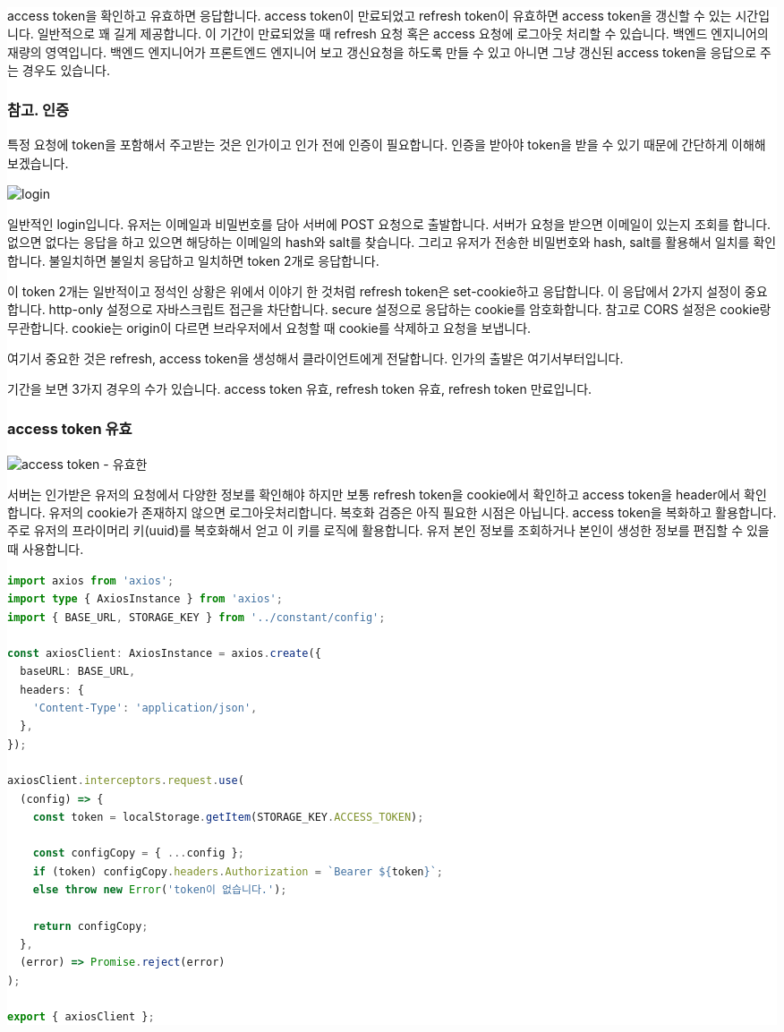 access token을 확인하고 유효하면 응답합니다. access token이 만료되었고 refresh token이 유효하면 access token을 갱신할 수 있는 시간입니다. 일반적으로 꽤 길게 제공합니다. 이 기간이 만료되었을 때 refresh 요청 혹은 access 요청에 로그아웃 처리할 수 있습니다. 백엔드 엔지니어의 재량의 영역입니다. 백엔드 엔지니어가 프론트엔드 엔지니어 보고 갱신요청을 하도록 만들 수 있고 아니면 그냥 갱신된 access token을 응답으로 주는 경우도 있습니다.

### 참고. 인증

특정 요청에 token을 포함해서 주고받는 것은 인가이고 인가 전에 인증이 필요합니다. 인증을 받아야 token을 받을 수 있기 때문에 간단하게 이해해보겠습니다.

![login](https://user-images.githubusercontent.com/84452145/252848033-71d56f74-1ab0-4811-ba84-a0a980b60d51.png)

일반적인 login입니다. 유저는 이메일과 비밀번호를 담아 서버에 POST 요청으로 출발합니다. 서버가 요청을 받으면 이메일이 있는지 조회를 합니다. 없으면 없다는 응답을 하고 있으면 해당하는 이메일의 hash와 salt를 찾습니다. 그리고 유저가 전송한 비밀번호와 hash, salt를 활용해서 일치를 확인합니다. 불일치하면 불일치 응답하고 일치하면 token 2개로 응답합니다.

이 token 2개는 일반적이고 정석인 상황은 위에서 이야기 한 것처럼 refresh token은 set-cookie하고 응답합니다. 이 응답에서 2가지 설정이 중요합니다. http-only 설정으로 자바스크립트 접근을 차단합니다. secure 설정으로 응답하는 cookie를 암호화합니다. 참고로 CORS 설정은 cookie랑 무관합니다. cookie는 origin이 다르면 브라우저에서 요청할 때 cookie를 삭제하고 요청을 보냅니다.

여기서 중요한 것은 refresh, access token을 생성해서 클라이언트에게 전달합니다. 인가의 출발은 여기서부터입니다.

기간을 보면 3가지 경우의 수가 있습니다. access token 유효, refresh token 유효, refresh token 만료입니다.

### access token 유효

![access token - 유효한](https://user-images.githubusercontent.com/84452145/252547838-f39b51cd-6d07-48f9-a255-76ca772d67d6.png)

서버는 인가받은 유저의 요청에서 다양한 정보를 확인해야 하지만 보통 refresh token을 cookie에서 확인하고 access token을 header에서 확인합니다. 유저의 cookie가 존재하지 않으면 로그아웃처리합니다. 복호화 검증은 아직 필요한 시점은 아닙니다. access token을 복화하고 활용합니다. 주로 유저의 프라이머리 키(uuid)를 복호화해서 얻고 이 키를 로직에 활용합니다. 유저 본인 정보를 조회하거나 본인이 생성한 정보를 편집할 수 있을 때 사용합니다.

```ts title="AxiosClient.ts"
import axios from 'axios';
import type { AxiosInstance } from 'axios';
import { BASE_URL, STORAGE_KEY } from '../constant/config';

const axiosClient: AxiosInstance = axios.create({
  baseURL: BASE_URL,
  headers: {
    'Content-Type': 'application/json',
  },
});

axiosClient.interceptors.request.use(
  (config) => {
    const token = localStorage.getItem(STORAGE_KEY.ACCESS_TOKEN);

    const configCopy = { ...config };
    if (token) configCopy.headers.Authorization = `Bearer ${token}`;
    else throw new Error('token이 없습니다.');

    return configCopy;
  },
  (error) => Promise.reject(error)
);

export { axiosClient };
```
